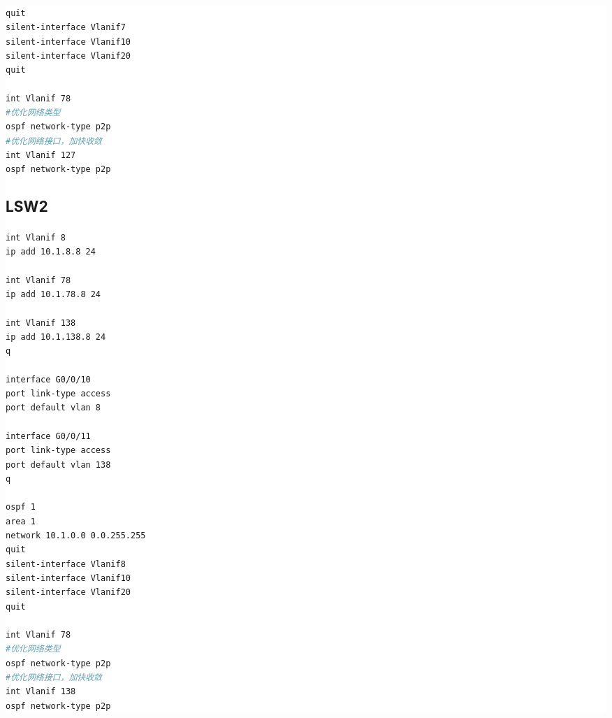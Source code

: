 ```BASH
quit
silent-interface Vlanif7
silent-interface Vlanif10
silent-interface Vlanif20
quit

int Vlanif 78
#优化网络类型
ospf network-type p2p
#优化网络接口，加快收敛
int Vlanif 127
ospf network-type p2p

```

## LSW2

```BASH
int Vlanif 8
ip add 10.1.8.8 24

int Vlanif 78
ip add 10.1.78.8 24

int Vlanif 138
ip add 10.1.138.8 24
q

interface G0/0/10
port link-type access
port default vlan 8

interface G0/0/11
port link-type access
port default vlan 138
q

ospf 1 
area 1
network 10.1.0.0 0.0.255.255
quit
silent-interface Vlanif8
silent-interface Vlanif10
silent-interface Vlanif20
quit

int Vlanif 78
#优化网络类型
ospf network-type p2p
#优化网络接口，加快收敛
int Vlanif 138
ospf network-type p2p
```
